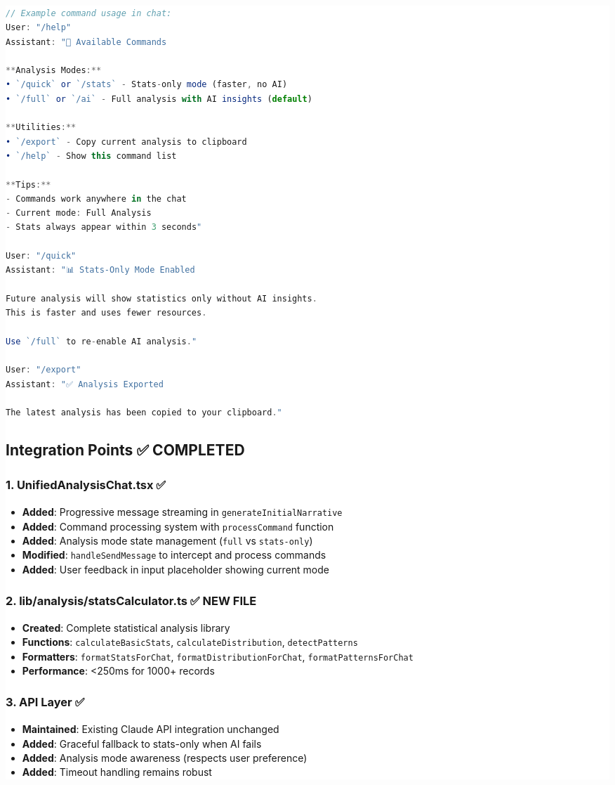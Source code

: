 ```typescript
// Example command usage in chat:
User: "/help"
Assistant: "🔧 Available Commands

**Analysis Modes:**
• `/quick` or `/stats` - Stats-only mode (faster, no AI)
• `/full` or `/ai` - Full analysis with AI insights (default)

**Utilities:**
• `/export` - Copy current analysis to clipboard
• `/help` - Show this command list

**Tips:**
- Commands work anywhere in the chat
- Current mode: Full Analysis
- Stats always appear within 3 seconds"

User: "/quick"
Assistant: "📊 Stats-Only Mode Enabled

Future analysis will show statistics only without AI insights. 
This is faster and uses fewer resources.

Use `/full` to re-enable AI analysis."

User: "/export"  
Assistant: "✅ Analysis Exported

The latest analysis has been copied to your clipboard."
```

## Integration Points ✅ **COMPLETED**

### 1. UnifiedAnalysisChat.tsx ✅
- **Added**: Progressive message streaming in `generateInitialNarrative`
- **Added**: Command processing system with `processCommand` function
- **Added**: Analysis mode state management (`full` vs `stats-only`)
- **Modified**: `handleSendMessage` to intercept and process commands
- **Added**: User feedback in input placeholder showing current mode

### 2. lib/analysis/statsCalculator.ts ✅ **NEW FILE**
- **Created**: Complete statistical analysis library
- **Functions**: `calculateBasicStats`, `calculateDistribution`, `detectPatterns`
- **Formatters**: `formatStatsForChat`, `formatDistributionForChat`, `formatPatternsForChat`
- **Performance**: <250ms for 1000+ records

### 3. API Layer ✅
- **Maintained**: Existing Claude API integration unchanged
- **Added**: Graceful fallback to stats-only when AI fails
- **Added**: Analysis mode awareness (respects user preference)
- **Added**: Timeout handling remains robust
